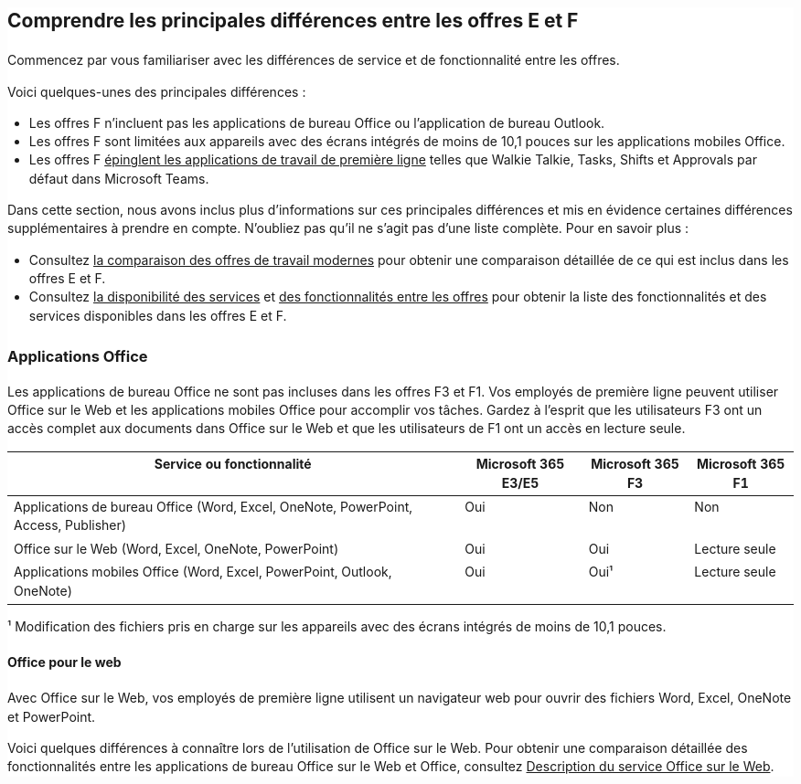 ## <a name="understand-the-key-differences-between-e-and-f-plans"></a>Comprendre les principales différences entre les offres E et F

Commencez par vous familiariser avec les différences de service et de fonctionnalité entre les offres.

Voici quelques-unes des principales différences :

- Les offres F n’incluent pas les applications de bureau Office ou l’application de bureau Outlook.
- Les offres F sont limitées aux appareils avec des écrans intégrés de moins de 10,1 pouces sur les applications mobiles Office.
- Les offres F [épinglent les applications de travail de première ligne](pin-teams-apps-based-on-license.md) telles que Walkie Talkie, Tasks, Shifts et Approvals par défaut dans Microsoft Teams.

Dans cette section, nous avons inclus plus d’informations sur ces principales différences et mis en évidence certaines différences supplémentaires à prendre en compte. N’oubliez pas qu’il ne s’agit pas d’une liste complète. Pour en savoir plus :

- Consultez [la comparaison des offres de travail modernes](https://go.microsoft.com/fwlink/p/?linkid=2139145) pour obtenir une comparaison détaillée de ce qui est inclus dans les offres E et F.
- Consultez [la disponibilité des services](/office365/servicedescriptions/office-365-platform-service-description/office-365-plan-options#service-availability-within-each-microsoft-365-and-office-365-plan) et [des fonctionnalités entre les offres](/office365/servicedescriptions/office-365-platform-service-description/office-365-platform-service-description#feature-availability-across-some-plans) pour obtenir la liste des fonctionnalités et des services disponibles dans les offres E et F.

### <a name="office-apps"></a>Applications Office

Les applications de bureau Office ne sont pas incluses dans les offres F3 et F1. Vos employés de première ligne peuvent utiliser Office sur le Web et les applications mobiles Office pour accomplir vos tâches. Gardez à l’esprit que les utilisateurs F3 ont un accès complet aux documents dans Office sur le Web et que les utilisateurs de F1 ont un accès en lecture seule.

|Service ou fonctionnalité|Microsoft 365 E3/E5  |Microsoft 365 F3|Microsoft 365 F1|
|---------|---------|---------|---------|
|Applications de bureau Office (Word, Excel, OneNote, PowerPoint, Access, Publisher)|Oui|Non|Non|
|Office sur le Web (Word, Excel, OneNote, PowerPoint)|Oui|Oui|Lecture seule|
|Applications mobiles Office (Word, Excel, PowerPoint, Outlook, OneNote)|Oui|Oui&sup1;|Lecture seule|

&sup1; Modification des fichiers pris en charge sur les appareils avec des écrans intégrés de moins de 10,1 pouces.

#### <a name="office-for-the-web"></a>Office pour le web

Avec Office sur le Web, vos employés de première ligne utilisent un navigateur web pour ouvrir des fichiers Word, Excel, OneNote et PowerPoint.

Voici quelques différences à connaître lors de l’utilisation de Office sur le Web. Pour obtenir une comparaison détaillée des fonctionnalités entre les applications de bureau Office sur le Web et Office, consultez [Description du service Office sur le Web](/office365/servicedescriptions/office-online-service-description/office-online-service-description).
